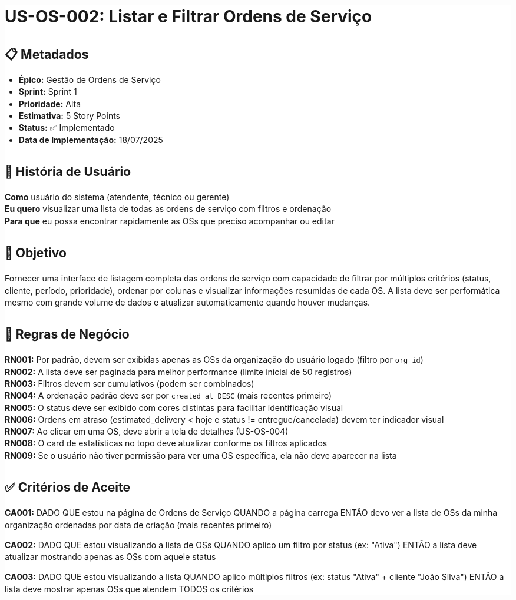 # US-OS-002: Listar e Filtrar Ordens de Serviço

## 📋 Metadados
- **Épico:** Gestão de Ordens de Serviço
- **Sprint:** Sprint 1
- **Prioridade:** Alta
- **Estimativa:** 5 Story Points
- **Status:** ✅ Implementado
- **Data de Implementação:** 18/07/2025

## 🎯 História de Usuário

**Como** usuário do sistema (atendente, técnico ou gerente)  
**Eu quero** visualizar uma lista de todas as ordens de serviço com filtros e ordenação  
**Para que** eu possa encontrar rapidamente as OSs que preciso acompanhar ou editar

## 💼 Objetivo

Fornecer uma interface de listagem completa das ordens de serviço com capacidade de filtrar por múltiplos critérios (status, cliente, período, prioridade), ordenar por colunas e visualizar informações resumidas de cada OS. A lista deve ser performática mesmo com grande volume de dados e atualizar automaticamente quando houver mudanças.

## 📐 Regras de Negócio

**RN001:** Por padrão, devem ser exibidas apenas as OSs da organização do usuário logado (filtro por `org_id`)  
**RN002:** A lista deve ser paginada para melhor performance (limite inicial de 50 registros)  
**RN003:** Filtros devem ser cumulativos (podem ser combinados)  
**RN004:** A ordenação padrão deve ser por `created_at DESC` (mais recentes primeiro)  
**RN005:** O status deve ser exibido com cores distintas para facilitar identificação visual  
**RN006:** Ordens em atraso (estimated_delivery < hoje e status != entregue/cancelada) devem ter indicador visual  
**RN007:** Ao clicar em uma OS, deve abrir a tela de detalhes (US-OS-004)  
**RN008:** O card de estatísticas no topo deve atualizar conforme os filtros aplicados  
**RN009:** Se o usuário não tiver permissão para ver uma OS específica, ela não deve aparecer na lista

## ✅ Critérios de Aceite

**CA001:** DADO QUE estou na página de Ordens de Serviço QUANDO a página carrega ENTÃO devo ver a lista de OSs da minha organização ordenadas por data de criação (mais recentes primeiro)

**CA002:** DADO QUE estou visualizando a lista de OSs QUANDO aplico um filtro por status (ex: "Ativa") ENTÃO a lista deve atualizar mostrando apenas as OSs com aquele status

**CA003:** DADO QUE estou visualizando a lista QUANDO aplico múltiplos filtros (ex: status "Ativa" + cliente "João Silva") ENTÃO a lista deve mostrar apenas OSs que atendem TODOS os critérios
